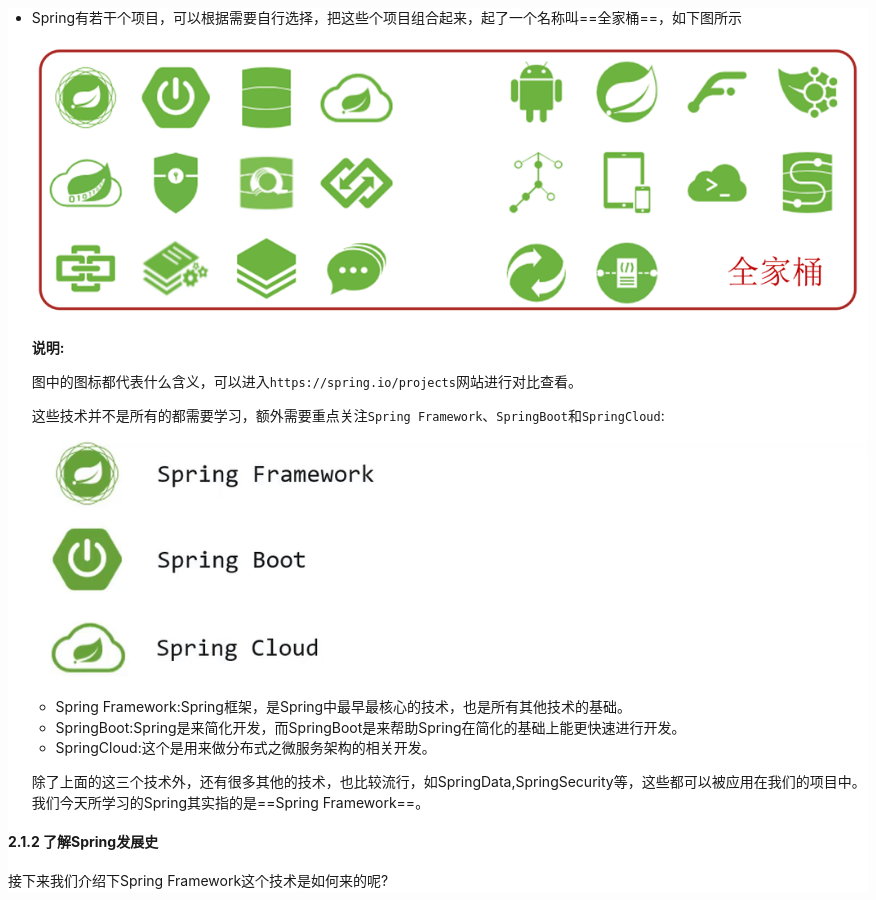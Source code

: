   * Spring有若干个项目，可以根据需要自行选择，把这些个项目组合起来，起了一个名称叫==全家桶==，如下图所示

    ![image-20210729171850181](assets/image-20210729171850181.png)

    **说明:**

    图中的图标都代表什么含义，可以进入`https://spring.io/projects`网站进行对比查看。

    这些技术并不是所有的都需要学习，额外需要重点关注`Spring Framework`、`SpringBoot`和`SpringCloud`:

    ![1629714811435](assets/1629714811435.png)

    * Spring Framework:Spring框架，是Spring中最早最核心的技术，也是所有其他技术的基础。
    * SpringBoot:Spring是来简化开发，而SpringBoot是来帮助Spring在简化的基础上能更快速进行开发。
    * SpringCloud:这个是用来做分布式之微服务架构的相关开发。

    除了上面的这三个技术外，还有很多其他的技术，也比较流行，如SpringData,SpringSecurity等，这些都可以被应用在我们的项目中。我们今天所学习的Spring其实指的是==Spring Framework==。
  

#### 2.1.2 了解Spring发展史

 接下来我们介绍下Spring Framework这个技术是如何来的呢?
